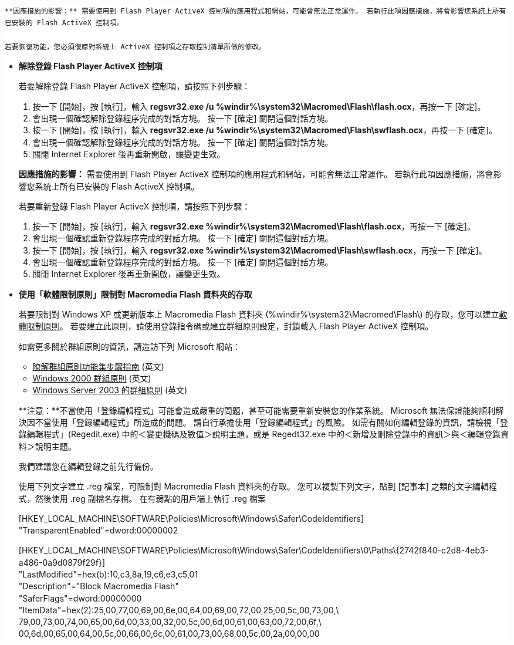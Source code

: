     **因應措施的影響：** 需要使用到 Flash Player ActiveX 控制項的應用程式和網站，可能會無法正常運作。 若執行此項因應措施，將會影響您系統上所有已安裝的 Flash ActiveX 控制項。

    若要恢復功能，您必須復原對系統上 ActiveX 控制項之存取控制清單所做的修改。

-   **解除登錄 Flash Player ActiveX 控制項**

    若要解除登錄 Flash Player ActiveX 控制項，請按照下列步驟：

    1.  按一下 \[開始\]，按 \[執行\]，輸入 **regsvr32.exe /u %windir%\\system32\\Macromed\\Flash\\flash.ocx**，再按一下 \[確定\]。
    2.  會出現一個確認解除登錄程序完成的對話方塊。 按一下 \[確定\] 關閉這個對話方塊。
    3.  按一下 \[開始\]，按 \[執行\]，輸入 **regsvr32.exe /u %windir%\\system32\\Macromed\\Flash\\swflash.ocx**，再按一下 \[確定\]。
    4.  會出現一個確認解除登錄程序完成的對話方塊。 按一下 \[確定\] 關閉這個對話方塊。
    5.  關閉 Internet Explorer 後再重新開啟，讓變更生效。

    **因應措施的影響：** 需要使用到 Flash Player ActiveX 控制項的應用程式和網站，可能會無法正常運作。 若執行此項因應措施，將會影響您系統上所有已安裝的 Flash ActiveX 控制項。

    若要重新登錄 Flash Player ActiveX 控制項，請按照下列步驟：

    1.  按一下 \[開始\]，按 \[執行\]，輸入 **regsvr32.exe %windir%\\system32\\Macromed\\Flash\\flash.ocx**，再按一下 \[確定\]。
    2.  會出現一個確認重新登錄程序完成的對話方塊。 按一下 \[確定\] 關閉這個對話方塊。
    3.  按一下 \[開始\]，按 \[執行\]，輸入 **regsvr32.exe %windir%\\system32\\Macromed\\Flash\\swflash.ocx**，再按一下 \[確定\]。
    4.  會出現一個確認重新登錄程序完成的對話方塊。 按一下 \[確定\] 關閉這個對話方塊。
    5.  關閉 Internet Explorer 後再重新開啟，讓變更生效。

-   **使用「軟體限制原則」限制對 Macromedia Flash 資料夾的存取**

    若要限制對 Windows XP 或更新版本上 Macromedia Flash 資料夾 (%windir%\\system32\\Macromed\\Flash\\) 的存取，您可以建立[軟體限制原則](https://www.microsoft.com/technet/prodtechnol/winxppro/maintain/rstrplcy.mspx)。 若要建立此原則，請使用登錄指令碼或建立群組原則設定，封鎖載入 Flash Player ActiveX 控制項。

    如需更多關於群組原則的資訊，請造訪下列 Microsoft 網站：

    -   [瞭解群組原則功能集步驟指南](https://www.microsoft.com/technet/prodtechnol/windowsserver2003/technologies/directory/activedirectory/stepbystep/gpfeat.mspx) (英文)
    -   [Windows 2000 群組原則](https://www.microsoft.com/windows2000/techinfo/howitworks/management/grouppolwp.asp) (英文)
    -   [Windows Server 2003 的群組原則](https://www.microsoft.com/technet/prodtechnol/windowsserver2003/technologies/featured/gp/default.mspx) (英文)

    **注意：**不當使用「登錄編輯程式」可能會造成嚴重的問題，甚至可能需要重新安裝您的作業系統。 Microsoft 無法保證能夠順利解決因不當使用「登錄編輯程式」所造成的問題。 請自行承擔使用「登錄編輯程式」的風險。 如需有關如何編輯登錄的資訊，請檢視「登錄編輯程式」(Regedit.exe) 中的＜變更機碼及數值＞說明主題，或是 Regedt32.exe 中的＜新增及刪除登錄中的資訊＞與＜編輯登錄資料＞說明主題。

    我們建議您在編輯登錄之前先行備份。

    使用下列文字建立 .reg 檔案，可限制對 Macromedia Flash 資料夾的存取。 您可以複製下列文字，貼到 \[記事本\] 之類的文字編輯程式，然後使用 .reg 副檔名存檔。 在有弱點的用戶端上執行 .reg 檔案

    \[HKEY\_LOCAL\_MACHINE\\SOFTWARE\\Policies\\Microsoft\\Windows\\Safer\\CodeIdentifiers\]
    "TransparentEnabled"=dword:00000002  

    \[HKEY\_LOCAL\_MACHINE\\SOFTWARE\\Policies\\Microsoft\\Windows\\Safer\\CodeIdentifiers\\0\\Paths\\{2742f840-c2d8-4eb3-a486-0a9d0879f29f}\]  
    "LastModified"=hex(b):10,c3,8a,19,c6,e3,c5,01  
    "Description"="Block Macromedia Flash"  
    "SaferFlags"=dword:00000000  
    "ItemData"=hex(2):25,00,77,00,69,00,6e,00,64,00,69,00,72,00,25,00,5c,00,73,00,\\  
    79,00,73,00,74,00,65,00,6d,00,33,00,32,00,5c,00,6d,00,61,00,63,00,72,00,6f,\\  
    00,6d,00,65,00,64,00,5c,00,66,00,6c,00,61,00,73,00,68,00,5c,00,2a,00,00,00
